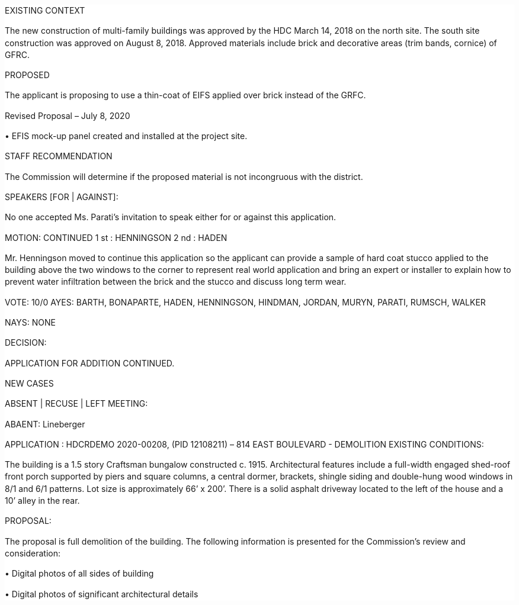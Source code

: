 EXISTING CONTEXT 

The new construction of multi-family buildings was approved by the HDC March 14, 2018 on the north site. The south site construction was approved on August 8, 2018. Approved materials include brick and decorative areas (trim bands, cornice) of GFRC. 

PROPOSED 

The applicant is proposing to use a thin-coat of EIFS applied over brick instead of the GRFC. 

Revised Proposal – July 8, 2020 

• EFIS mock-up panel created and installed at the project site. 

STAFF RECOMMENDATION 

The Commission will determine if the proposed material is not incongruous with the district. 

SPEAKERS [FOR | AGAINST]: 

No one accepted Ms. Parati’s invitation to speak either for or against this application. 

MOTION: CONTINUED 1 st : HENNINGSON 2 nd : HADEN 

Mr. Henningson moved to continue this application so the applicant can provide a sample of hard coat stucco applied to the building above the two windows to the corner to represent real world application and bring an expert or installer to explain how to prevent water infiltration between the brick and the stucco and discuss long term wear. 

VOTE: 10/0 AYES: BARTH, BONAPARTE, HADEN, HENNINGSON, HINDMAN, JORDAN, MURYN, PARATI, RUMSCH, WALKER 

NAYS: NONE 

DECISION: 

APPLICATION FOR ADDITION CONTINUED. 

NEW CASES 

ABSENT | RECUSE | LEFT MEETING: 

ABAENT: Lineberger 

APPLICATION : HDCRDEMO 2020-00208, (PID 12108211) – 814 EAST BOULEVARD - DEMOLITION EXISTING CONDITIONS: 

The building is a 1.5 story Craftsman bungalow constructed c. 1915. Architectural features include a full-width engaged shed-roof front porch supported by piers and square columns, a central dormer, brackets, shingle siding and double-hung wood windows in 8/1 and 6/1 patterns. Lot size is approximately 66’ x 200’. There is a solid asphalt driveway located to the left of the house and a 10’ alley in the rear. 

PROPOSAL: 

The proposal is full demolition of the building. The following information is presented for the Commission’s review and consideration: 

• Digital photos of all sides of building 

• Digital photos of significant architectural details 
